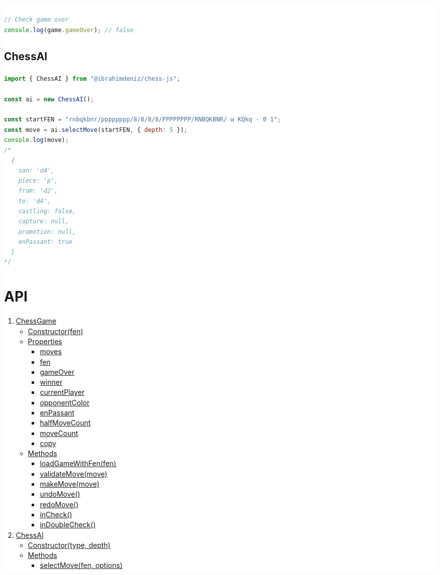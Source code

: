 ```js

// Check game over
console.log(game.gameOver); // false
```

## ChessAI

```js
import { ChessAI } from "@ibrahimdeniz/chess-js";

const ai = new ChessAI();

const startFEN = "rnbqkbnr/pppppppp/8/8/8/8/PPPPPPPP/RNBQKBNR/ w KQkq - 0 1";
const move = ai.selectMove(startFEN, { depth: 5 });
console.log(move);
/* 
  {
    san: 'd4',
    piece: 'p',
    from: 'd2',
    to: 'd4',
    castling: false,
    capture: null,
    promotion: null,
    enPassant: true
  }
*/
```

# API

1. [ChessGame](#chessgame)
   - [Constructor(fen)](#constructor-fen)
   - [Properties](#properties)
     - [moves](#moves)
     - [fen](#fen)
     - [gameOver](#gameover)
     - [winner](#winner)
     - [currentPlayer](#currentplayer-and-opponentplayer)
     - [opponentColor](#currentplayer-and-opponentplayer)
     - [enPassant](#enpassant)
     - [halfMoveCount](#halfmovecount)
     - [moveCount](#movecount)
     - [copy](#copy)
   - [Methods](#methods)
     - [loadGameWithFen(fen)](#loadgamewithfenfen)
     - [validateMove(move)](#validatemovemove)
     - [makeMove(move)](#makemovemove)
     - [undoMove()](#undomove)
     - [redoMove()](#redomove)
     - [inCheck()](#incheck)
     - [inDoubleCheck()](#indoublecheck)
2. [ChessAI](#chessai-1)
   - [Constructor(type, depth)](#constructor-type---depth)
   - [Methods](#methods-1)
     - [selectMove(fen, options)](#selectmovefen-options)
